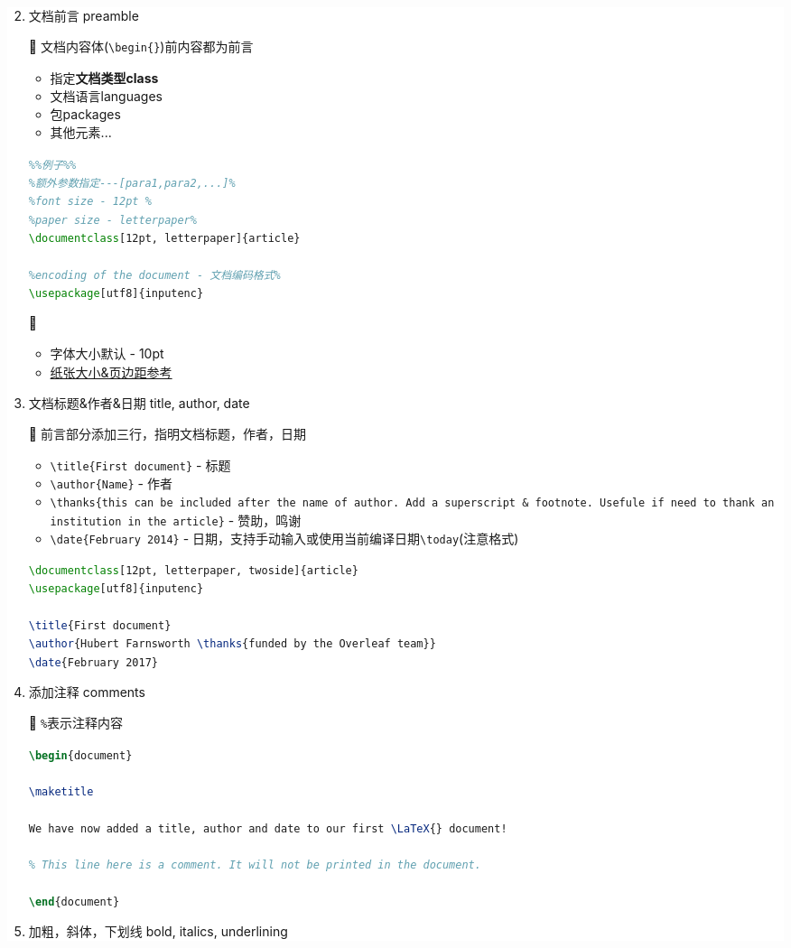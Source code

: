 2. 文档前言 preamble

    🍊 文档内容体(`\begin{}`)前内容都为前言
    * 指定**文档类型class**
    * 文档语言languages
    * 包packages
    * 其他元素...

    ```latex
    %%例子%%
    %额外参数指定---[para1,para2,...]%
    %font size - 12pt %
    %paper size - letterpaper%
    \documentclass[12pt, letterpaper]{article}

    %encoding of the document - 文档编码格式%
    \usepackage[utf8]{inputenc}
    ```

    🍬
    * 字体大小默认 - 10pt
    * [纸张大小&页边距参考](https://www.overleaf.com/learn/latex/Page_size_and_margins)

3. 文档标题&作者&日期 title, author, date

    🍊 前言部分添加三行，指明文档标题，作者，日期
    * `\title{First document}` - 标题
    * `\author{Name}` - 作者
    * `\thanks{this can be included after the name of author. Add a superscript & footnote. Usefule if need to thank an institution in the article}` - 赞助，鸣谢
    * `\date{February 2014}` - 日期，支持手动输入或使用当前编译日期`\today`(注意格式)

    ```LaTex
    \documentclass[12pt, letterpaper, twoside]{article}
    \usepackage[utf8]{inputenc}

    \title{First document}
    \author{Hubert Farnsworth \thanks{funded by the Overleaf team}}
    \date{February 2017}
    ```

4. 添加注释 comments

    🍊 `%`表示注释内容

    ```latex
    \begin{document}

    \maketitle

    We have now added a title, author and date to our first \LaTeX{} document!

    % This line here is a comment. It will not be printed in the document.

    \end{document}
    ```

5. 加粗，斜体，下划线 bold, italics, underlining
